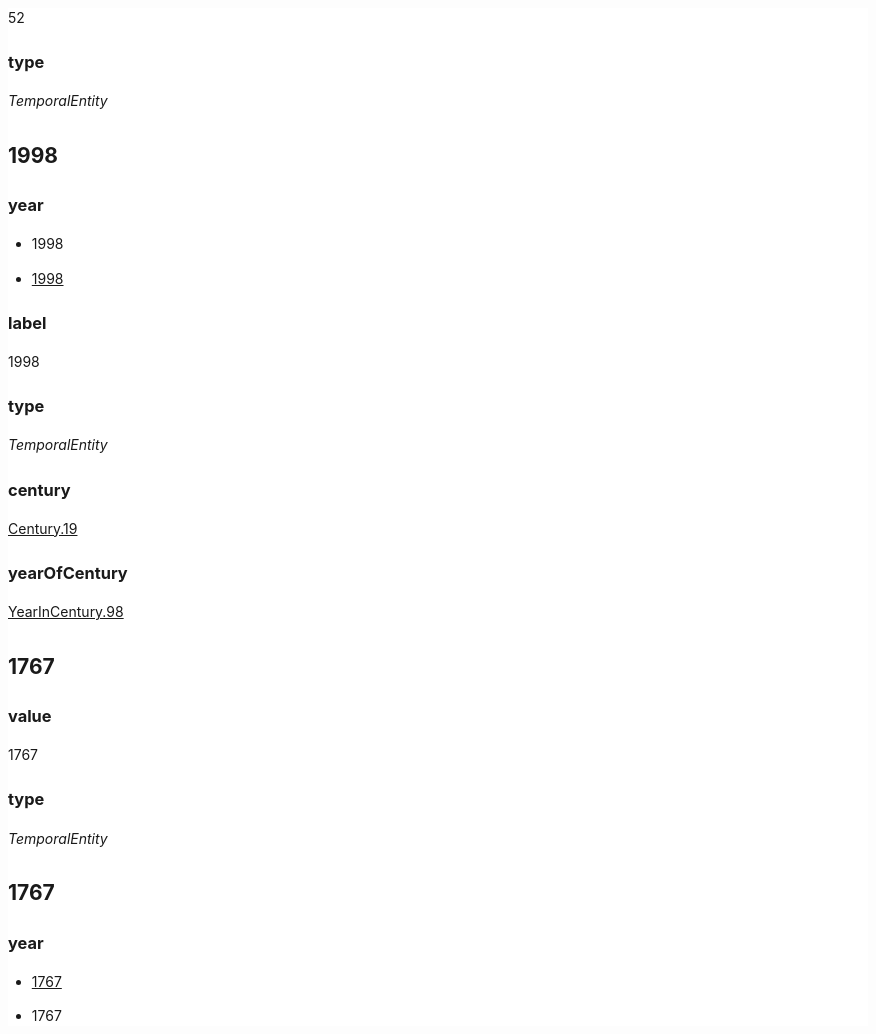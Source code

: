 
52

### type


*TemporalEntity*

## 1998

### year

 - 1998

 - [1998](#1998)

### label


1998

### type


*TemporalEntity*

### century


[Century.19](#Century.19)

### yearOfCentury


[YearInCentury.98](#YearInCentury.98)

## 1767

### value


1767

### type


*TemporalEntity*

## 1767

### year

 - [1767](#1767)

 - 1767

